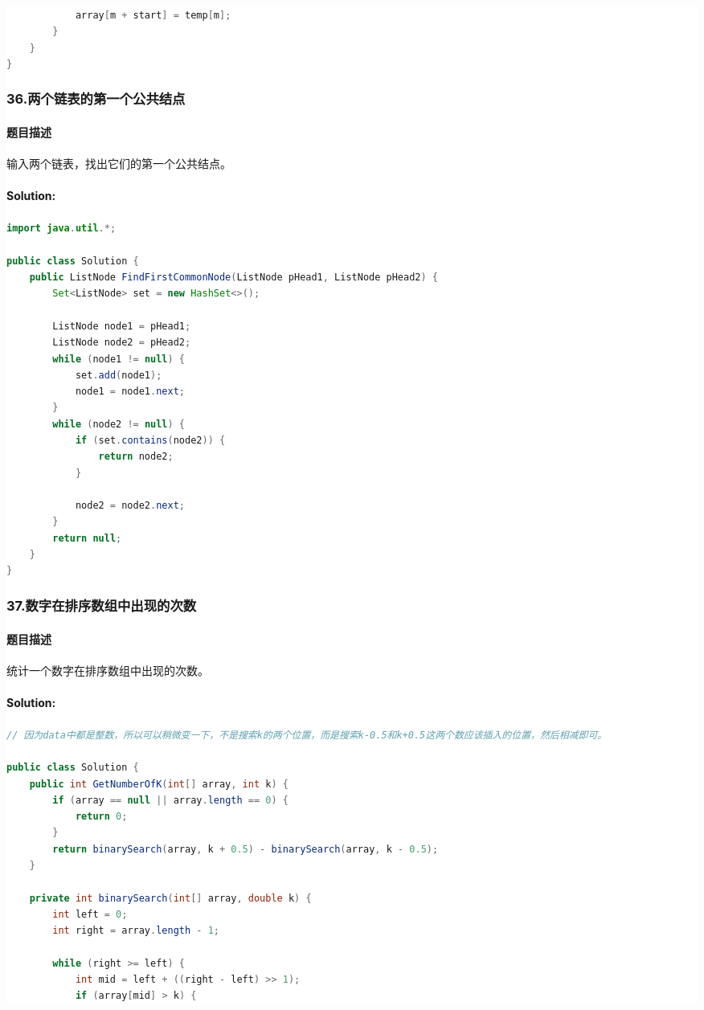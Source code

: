 ```java
            array[m + start] = temp[m];
        }
    }
}
```

### 36.两个链表的第一个公共结点

#### 题目描述

输入两个链表，找出它们的第一个公共结点。

#### Solution:

```java
import java.util.*;

public class Solution {
    public ListNode FindFirstCommonNode(ListNode pHead1, ListNode pHead2) {
        Set<ListNode> set = new HashSet<>();
        
        ListNode node1 = pHead1;
        ListNode node2 = pHead2;
        while (node1 != null) {
            set.add(node1);
            node1 = node1.next;
        }
        while (node2 != null) {
            if (set.contains(node2)) {
                return node2;
            }
            
            node2 = node2.next;
        }
        return null;
    }
}
```

### 37.数字在排序数组中出现的次数

#### 题目描述

统计一个数字在排序数组中出现的次数。

#### Solution:

```java
// 因为data中都是整数，所以可以稍微变一下，不是搜索k的两个位置，而是搜索k-0.5和k+0.5这两个数应该插入的位置，然后相减即可。

public class Solution {
    public int GetNumberOfK(int[] array, int k) {
        if (array == null || array.length == 0) {
            return 0;
        }
        return binarySearch(array, k + 0.5) - binarySearch(array, k - 0.5);
    }
    
    private int binarySearch(int[] array, double k) {
        int left = 0;
        int right = array.length - 1;
        
        while (right >= left) {
            int mid = left + ((right - left) >> 1);
            if (array[mid] > k) {
```
